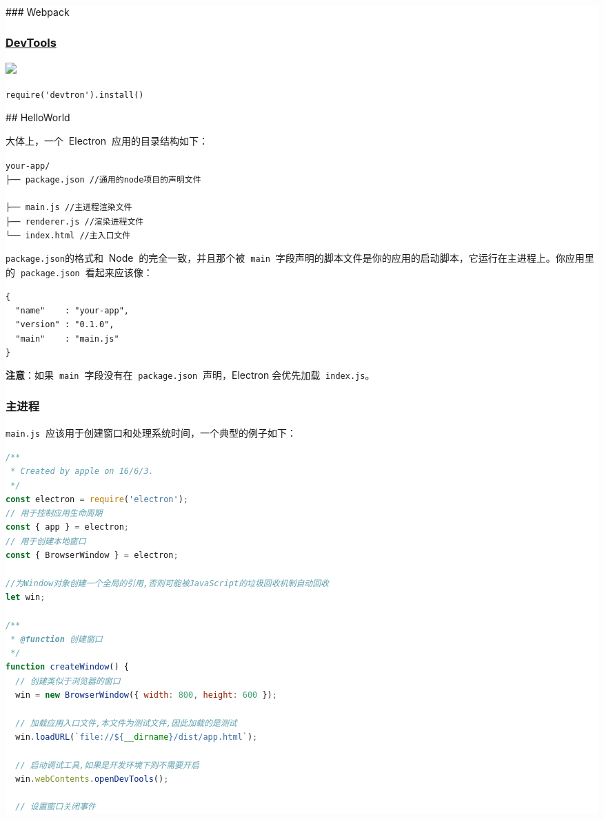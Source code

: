 ### Webpack

### [DevTools](https://github.com/electron/devtron)

![](https://cloud.githubusercontent.com/assets/378023/15036521/e3e7cd06-12ca-11e6-8054-ed0455015f05.png)

```npm install --save-dev devtron
require('devtron').install()
```

## HelloWorld

大体上，一个  Electron  应用的目录结构如下：

```
your-app/
├── package.json //通用的node项目的声明文件

├── main.js //主进程渲染文件
├── renderer.js //渲染进程文件
└── index.html //主入口文件
```

`package.json`的格式和  Node  的完全一致，并且那个被  `main`  字段声明的脚本文件是你的应用的启动脚本，它运行在主进程上。你应用里的  `package.json`  看起来应该像：

```
{
  "name"    : "your-app",
  "version" : "0.1.0",
  "main"    : "main.js"
}
```

**注意**：如果  `main`  字段没有在  `package.json`  声明，Electron 会优先加载  `index.js`。

### 主进程

`main.js`  应该用于创建窗口和处理系统时间，一个典型的例子如下：

```js
/**
 * Created by apple on 16/6/3.
 */
const electron = require('electron');
// 用于控制应用生命周期
const { app } = electron;
// 用于创建本地窗口
const { BrowserWindow } = electron;

//为Window对象创建一个全局的引用,否则可能被JavaScript的垃圾回收机制自动回收
let win;

/**
 * @function 创建窗口
 */
function createWindow() {
  // 创建类似于浏览器的窗口
  win = new BrowserWindow({ width: 800, height: 600 });

  // 加载应用入口文件,本文件为测试文件,因此加载的是测试
  win.loadURL(`file://${__dirname}/dist/app.html`);

  // 启动调试工具,如果是开发环境下则不需要开启
  win.webContents.openDevTools();

  // 设置窗口关闭事件
```